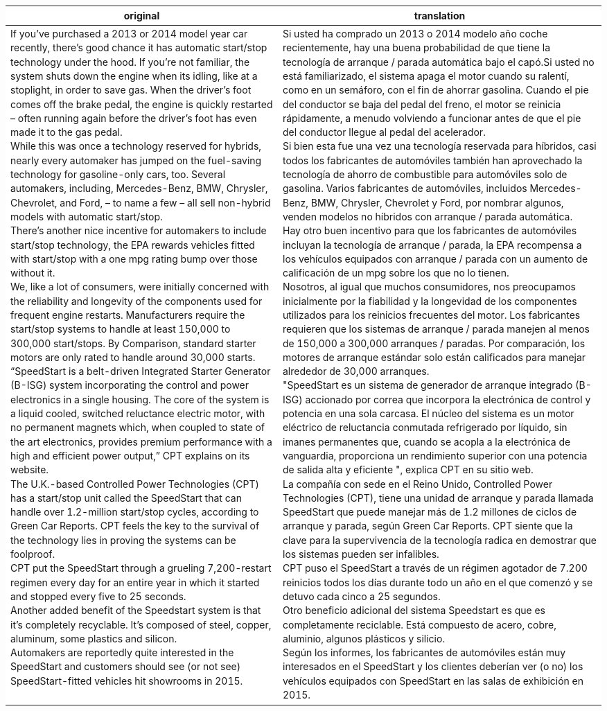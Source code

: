 | original | translation |
|----------|-------------|
| If you’ve purchased a 2013 or 2014 model year car recently, there’s good chance it has automatic start/stop technology under the hood. If you’re not familiar, the system shuts down the engine when its idling, like at a stoplight, in order to save gas. When the driver’s foot comes off the brake pedal, the engine is quickly restarted – often running again before the driver’s foot has even made it to the gas pedal.<br/>While this was once a technology reserved for hybrids, nearly every automaker has jumped on the fuel-saving technology for gasoline-only cars, too. Several automakers, including, Mercedes-Benz, BMW, Chrysler, Chevrolet, and Ford, – to name a few – all sell non-hybrid models with automatic start/stop.<br/>There’s another nice incentive for automakers to include start/stop technology, the EPA rewards vehicles fitted with start/stop with a one mpg rating bump over those without it.<br/>We, like a lot of consumers, were initially concerned with the reliability and longevity of the components used for frequent engine restarts. Manufacturers require the start/stop systems to handle at least 150,000 to 300,000 start/stops. By Comparison, standard starter motors are only rated to handle around 30,000 starts.<br/>“SpeedStart is a belt-driven Integrated Starter Generator (B-ISG) system incorporating the control and power electronics in a single housing. The core of the system is a liquid cooled, switched reluctance electric motor, with no permanent magnets which, when coupled to state of the art electronics, provides premium performance with a high and efficient power output,” CPT explains on its website.<br/>The U.K.-based Controlled Power Technologies (CPT) has a start/stop unit called the SpeedStart that can handle over 1.2-million start/stop cycles, according to Green Car Reports. CPT feels the key to the survival of the technology lies in proving the systems can be foolproof.<br/>CPT put the SpeedStart through a grueling 7,200-restart regimen every day for an entire year in which it started and stopped every five to 25 seconds.<br/>Another added benefit of the Speedstart system is that it’s completely recyclable. It’s composed of steel, copper, aluminum, some plastics and silicon.<br/>Automakers are reportedly quite interested in the SpeedStart and customers should see (or not see) SpeedStart-fitted vehicles hit showrooms in 2015. | Si usted ha comprado un 2013 o 2014 modelo año coche recientemente, hay una buena probabilidad de que tiene la tecnología de arranque / parada automática bajo el capó.Si usted no está familiarizado, el sistema apaga el motor cuando su ralentí, como en un semáforo, con el fin de ahorrar gasolina. Cuando el pie del conductor se baja del pedal del freno, el motor se reinicia rápidamente, a menudo volviendo a funcionar antes de que el pie del conductor llegue al pedal del acelerador.<br/>Si bien esta fue una vez una tecnología reservada para híbridos, casi todos los fabricantes de automóviles también han aprovechado la tecnología de ahorro de combustible para automóviles solo de gasolina. Varios fabricantes de automóviles, incluidos Mercedes-Benz, BMW, Chrysler, Chevrolet y Ford, por nombrar algunos, venden modelos no híbridos con arranque / parada automática.<br/>Hay otro buen incentivo para que los fabricantes de automóviles incluyan la tecnología de arranque / parada, la EPA recompensa a los vehículos equipados con arranque / parada con un aumento de calificación de un mpg sobre los que no lo tienen.<br/>Nosotros, al igual que muchos consumidores, nos preocupamos inicialmente por la fiabilidad y la longevidad de los componentes utilizados para los reinicios frecuentes del motor. Los fabricantes requieren que los sistemas de arranque / parada manejen al menos de 150,000 a 300,000 arranques / paradas. Por comparación, los motores de arranque estándar solo están calificados para manejar alrededor de 30,000 arranques.<br/>"SpeedStart es un sistema de generador de arranque integrado (B-ISG) accionado por correa que incorpora la electrónica de control y potencia en una sola carcasa. El núcleo del sistema es un motor eléctrico de reluctancia conmutada refrigerado por líquido, sin imanes permanentes que, cuando se acopla a la electrónica de vanguardia, proporciona un rendimiento superior con una potencia de salida alta y eficiente ", explica CPT en su sitio web.<br/>La compañía con sede en el Reino Unido, Controlled Power Technologies (CPT), tiene una unidad de arranque y parada llamada SpeedStart que puede manejar más de 1.2 millones de ciclos de arranque y parada, según Green Car Reports. CPT siente que la clave para la supervivencia de la tecnología radica en demostrar que los sistemas pueden ser infalibles.<br/>CPT puso el SpeedStart a través de un régimen agotador de 7.200 reinicios todos los días durante todo un año en el que comenzó y se detuvo cada cinco a 25 segundos.<br/>Otro beneficio adicional del sistema Speedstart es que es completamente reciclable. Está compuesto de acero, cobre, aluminio, algunos plásticos y silicio.<br/>Según los informes, los fabricantes de automóviles están muy interesados en el SpeedStart y los clientes deberían ver (o no) los vehículos equipados con SpeedStart en las salas de exhibición en 2015. |